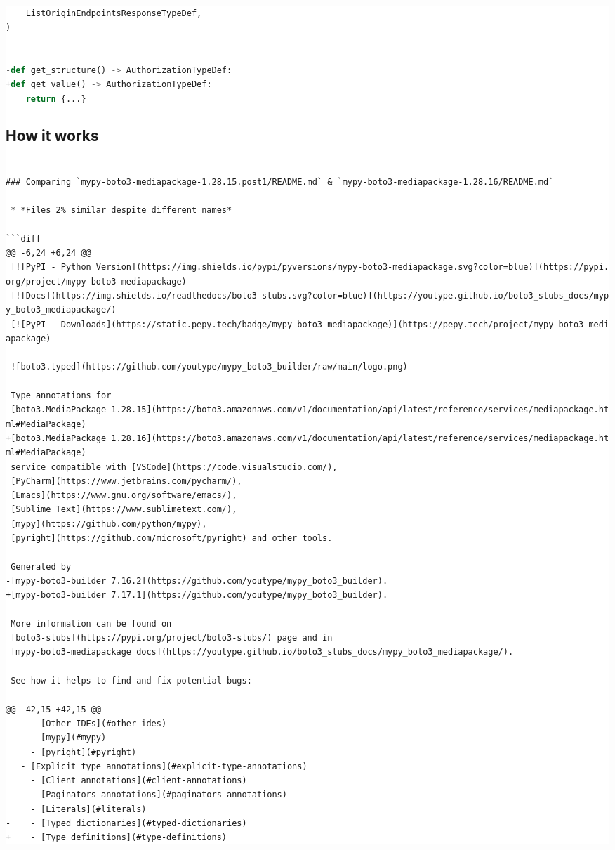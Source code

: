  ```python
     ListOriginEndpointsResponseTypeDef,
 )
 
 
-def get_structure() -> AuthorizationTypeDef:
+def get_value() -> AuthorizationTypeDef:
     return {...}
 ```
 
 <a id="how-it-works"></a>
 
 ## How it works
```

### Comparing `mypy-boto3-mediapackage-1.28.15.post1/README.md` & `mypy-boto3-mediapackage-1.28.16/README.md`

 * *Files 2% similar despite different names*

```diff
@@ -6,24 +6,24 @@
 [![PyPI - Python Version](https://img.shields.io/pypi/pyversions/mypy-boto3-mediapackage.svg?color=blue)](https://pypi.org/project/mypy-boto3-mediapackage)
 [![Docs](https://img.shields.io/readthedocs/boto3-stubs.svg?color=blue)](https://youtype.github.io/boto3_stubs_docs/mypy_boto3_mediapackage/)
 [![PyPI - Downloads](https://static.pepy.tech/badge/mypy-boto3-mediapackage)](https://pepy.tech/project/mypy-boto3-mediapackage)
 
 ![boto3.typed](https://github.com/youtype/mypy_boto3_builder/raw/main/logo.png)
 
 Type annotations for
-[boto3.MediaPackage 1.28.15](https://boto3.amazonaws.com/v1/documentation/api/latest/reference/services/mediapackage.html#MediaPackage)
+[boto3.MediaPackage 1.28.16](https://boto3.amazonaws.com/v1/documentation/api/latest/reference/services/mediapackage.html#MediaPackage)
 service compatible with [VSCode](https://code.visualstudio.com/),
 [PyCharm](https://www.jetbrains.com/pycharm/),
 [Emacs](https://www.gnu.org/software/emacs/),
 [Sublime Text](https://www.sublimetext.com/),
 [mypy](https://github.com/python/mypy),
 [pyright](https://github.com/microsoft/pyright) and other tools.
 
 Generated by
-[mypy-boto3-builder 7.16.2](https://github.com/youtype/mypy_boto3_builder).
+[mypy-boto3-builder 7.17.1](https://github.com/youtype/mypy_boto3_builder).
 
 More information can be found on
 [boto3-stubs](https://pypi.org/project/boto3-stubs/) page and in
 [mypy-boto3-mediapackage docs](https://youtype.github.io/boto3_stubs_docs/mypy_boto3_mediapackage/).
 
 See how it helps to find and fix potential bugs:
 
@@ -42,15 +42,15 @@
     - [Other IDEs](#other-ides)
     - [mypy](#mypy)
     - [pyright](#pyright)
   - [Explicit type annotations](#explicit-type-annotations)
     - [Client annotations](#client-annotations)
     - [Paginators annotations](#paginators-annotations)
     - [Literals](#literals)
-    - [Typed dictionaries](#typed-dictionaries)
+    - [Type definitions](#type-definitions)
```